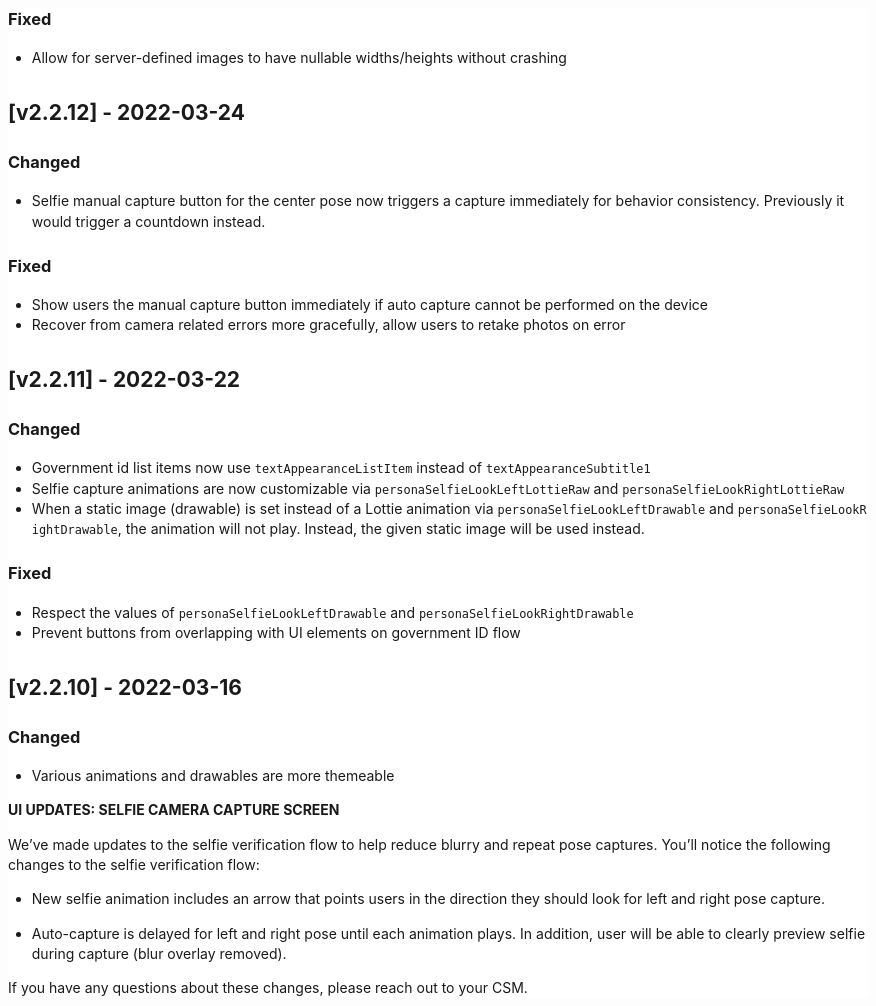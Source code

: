 ### Fixed

- Allow for server-defined images to have nullable widths/heights without crashing

## [v2.2.12] - 2022-03-24

### Changed

- Selfie manual capture button for the center pose now triggers a capture immediately for behavior
  consistency. Previously it would trigger a countdown instead.

### Fixed

- Show users the manual capture button immediately if auto capture cannot be performed on the device
- Recover from camera related errors more gracefully, allow users to retake photos on error

## [v2.2.11] - 2022-03-22

### Changed

- Government id list items now use `textAppearanceListItem` instead of `textAppearanceSubtitle1`
- Selfie capture animations are now customizable via `personaSelfieLookLeftLottieRaw` and
  `personaSelfieLookRightLottieRaw`
- When a static image (drawable) is set instead of a Lottie animation via
  `personaSelfieLookLeftDrawable` and `personaSelfieLookRightDrawable`, the animation will not play.
  Instead, the given static image will be used instead.

### Fixed

- Respect the values of `personaSelfieLookLeftDrawable` and `personaSelfieLookRightDrawable`
- Prevent buttons from overlapping with UI elements on government ID flow

## [v2.2.10] - 2022-03-16

### Changed

- Various animations and drawables are more themeable

**UI UPDATES: SELFIE CAMERA CAPTURE SCREEN**

We’ve made updates to the selfie verification flow to help reduce blurry and repeat pose captures.
You’ll notice the following changes to the selfie verification flow:

- New selfie animation includes an arrow that points users in the direction they should look for
  left and right pose capture.

- Auto-capture is delayed for left and right pose until each animation plays. In addition, user will
  be able to clearly preview selfie during capture (blur overlay removed).

If you have any questions about these changes, please reach out to your CSM.
